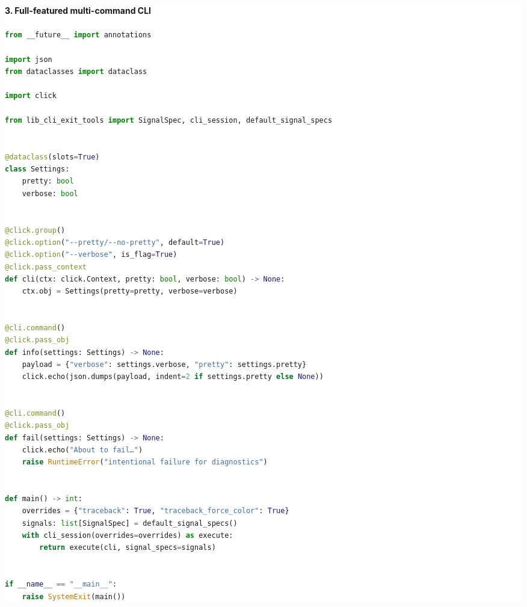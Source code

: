#### 3. Full-featured multi-command CLI

```python
from __future__ import annotations

import json
from dataclasses import dataclass

import click

from lib_cli_exit_tools import SignalSpec, cli_session, default_signal_specs


@dataclass(slots=True)
class Settings:
    pretty: bool
    verbose: bool


@click.group()
@click.option("--pretty/--no-pretty", default=True)
@click.option("--verbose", is_flag=True)
@click.pass_context
def cli(ctx: click.Context, pretty: bool, verbose: bool) -> None:
    ctx.obj = Settings(pretty=pretty, verbose=verbose)


@cli.command()
@click.pass_obj
def info(settings: Settings) -> None:
    payload = {"verbose": settings.verbose, "pretty": settings.pretty}
    click.echo(json.dumps(payload, indent=2 if settings.pretty else None))


@cli.command()
@click.pass_obj
def fail(settings: Settings) -> None:
    click.echo("About to fail…")
    raise RuntimeError("intentional failure for diagnostics")


def main() -> int:
    overrides = {"traceback": True, "traceback_force_color": True}
    signals: list[SignalSpec] = default_signal_specs()
    with cli_session(overrides=overrides) as execute:
        return execute(cli, signal_specs=signals)


if __name__ == "__main__":
    raise SystemExit(main())
```
